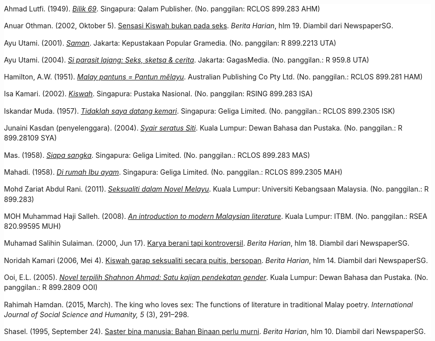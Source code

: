 Ahmad Lutfi. (1949). *[Bilik 69](https://eservice.nlb.gov.sg/item_holding.aspx?bid=201160604)*. Singapura: Qalam Publisher. (No. panggilan: RCLOS 899.283 AHM)

Anuar Othman. (2002, Oktober 5). [Sensasi Kiswah bukan pada seks](http://eresources.nlb.gov.sg/newspapers/Digitised/Article/beritaharian20021005-1.2.29.3). *Berita Harian*, hlm 19. Diambil dari NewspaperSG.

Ayu Utami. (2001). *[Saman](https://eservice.nlb.gov.sg/item_holding.aspx?bid=11230906)*. Jakarta: Kepustakaan Popular Gramedia. (No. panggilan: R 899.2213 UTA)

Ayu Utami. (2004). *[Si parasit lajang: Seks, sketsa & cerita](https://eservice.nlb.gov.sg/item_holding.aspx?bid=12273436)*. Jakarta: GagasMedia. (No. panggilan.: R 959.8 UTA)

Hamilton, A.W. (1951). *[Malay pantuns = Pantun mělayu](https://eservice.nlb.gov.sg/item_holding.aspx?bid=13941677)*. Australian Publishing Co Pty Ltd. (No. panggilan.: RCLOS 899.281 HAM)

Isa Kamari. (2002). *[Kiswah](https://eservice.nlb.gov.sg/item_holding.aspx?bid=10894541)*. Singapura: Pustaka Nasional. (No. panggilan: RSING 899.283 ISA)

Iskandar Muda. (1957). *[Tidaklah saya datang kemari](https://eservice.nlb.gov.sg/item_holding.aspx?bid=7260084)*. Singapura: Geliga Limited. (No. panggilan.: RCLOS 899.2305 ISK)

Junaini Kasdan (penyelenggara). (2004). *[Syair seratus Siti](https://eservice.nlb.gov.sg/item_holding.aspx?bid=12303915)*. Kuala Lumpur: Dewan Bahasa dan Pustaka. (No. panggilan.: R 899.28109 SYA)

Mas. (1958). *[Siapa sangka](https://eservice.nlb.gov.sg/item_holding.aspx?bid=12604906)*. Singapura: Geliga Limited. (No. panggilan.: RCLOS 899.283 MAS)

Mahadi. (1958). *[Di rumah Ibu ayam](https://eservice.nlb.gov.sg/item_holding.aspx?bid=7259645)*. Singapura: Geliga Limited. (No. panggilan.: RCLOS 899.2305 MAH)

Mohd Zariat Abdul Rani. (2011). *[Seksualiti dalam Novel Melayu](https://eservice.nlb.gov.sg/item_holding.aspx?bid=200142787)*. Kuala Lumpur: Universiti Kebangsaan Malaysia. (No. panggilan.: R 899.283)

MOH Muhammad Haji Salleh. (2008). *[An introduction to modern Malaysian literature](https://eservice.nlb.gov.sg/item_holding.aspx?bid=13224357)*. Kuala Lumpur: ITBM. (No. panggilan.: RSEA 820.99595 MUH)

Muhamad Salihin Sulaiman. (2000, Jun 17). [Karya berani tapi kontroversil](http://eresources.nlb.gov.sg/newspapers/Digitised/Article/beritaharian20000617-1.2.31.3). *Berita Harian*, hlm 18. Diambil dari NewspaperSG.

Noridah Kamari (2006, Mei 4). [Kiswah garap seksualiti secara puitis, bersopan](http://eresources.nlb.gov.sg/newspapers/Digitised/Article/beritaharian20060504-1.2.21.6). *Berita Harian*, hlm 14. Diambil dari NewspaperSG.

Ooi, E.L. (2005). *[Novel terpilih Shahnon Ahmad: Satu kajian pendekatan gender](https://eservice.nlb.gov.sg/item_holding.aspx?bid=12695555)*. Kuala Lumpur: Dewan Bahasa dan Pustaka. (No. panggilan.: R 899.2809 OOI)

Rahimah Hamdan. (2015, March). The king who loves sex: The functions of literature in traditional Malay poetry. *International Journal of Social Science and Humanity, 5* (3), 291–298.

Shasel. (1995, September 24). [Saster bina manusia: Bahan Binaan perlu murni](https://eresources.nlb.gov.sg/newspapers/Digitised/Article/beritaharian19950924-1.2.19.2). *Berita Harian*, hlm 10. Diambil dari NewspaperSG.
